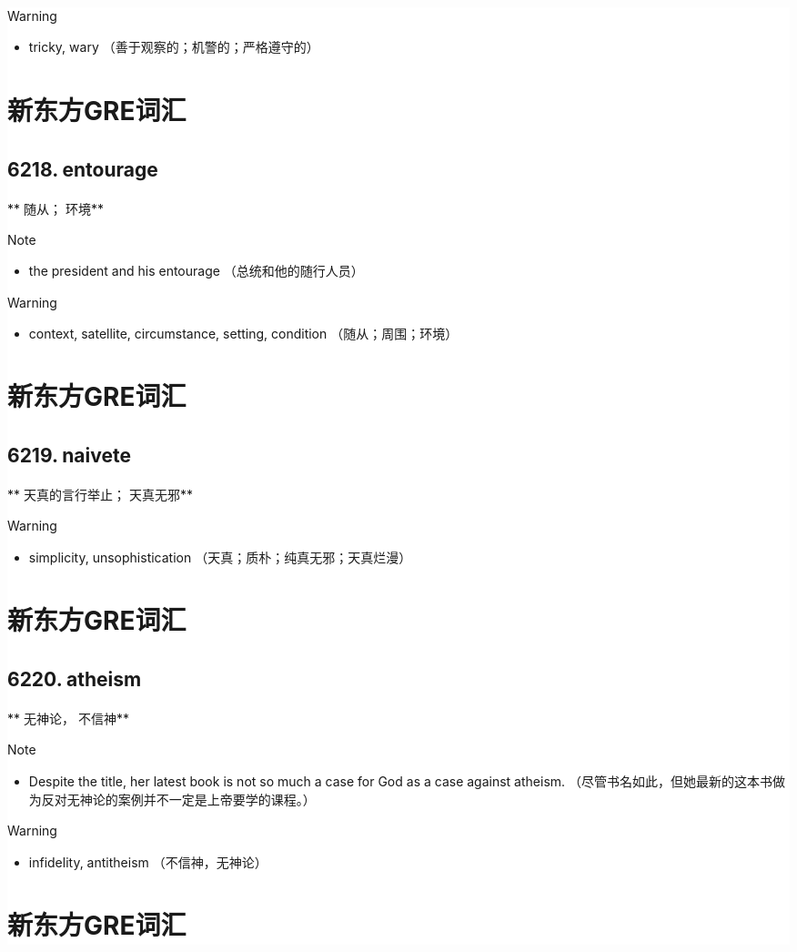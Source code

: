 > [!WARNING]
>
> - tricky, wary （善于观察的；机警的；严格遵守的）
>

# 新东方GRE词汇

## 6218. entourage

** 随从； 环境**

> [!NOTE]
>
> - the president and his entourage （总统和他的随行人员）
>

> [!WARNING]
>
> - context, satellite, circumstance, setting, condition （随从；周围；环境）
>

# 新东方GRE词汇

## 6219. naivete

** 天真的言行举止； 天真无邪**

> [!WARNING]
>
> - simplicity, unsophistication （天真；质朴；纯真无邪；天真烂漫）
>

# 新东方GRE词汇

## 6220. atheism

** 无神论， 不信神**

> [!NOTE]
>
> - Despite the title, her latest book is not so much a case for God as a case against atheism. （尽管书名如此，但她最新的这本书做为反对无神论的案例并不一定是上帝要学的课程。）
>

> [!WARNING]
>
> - infidelity, antitheism （不信神，无神论）
>

# 新东方GRE词汇
